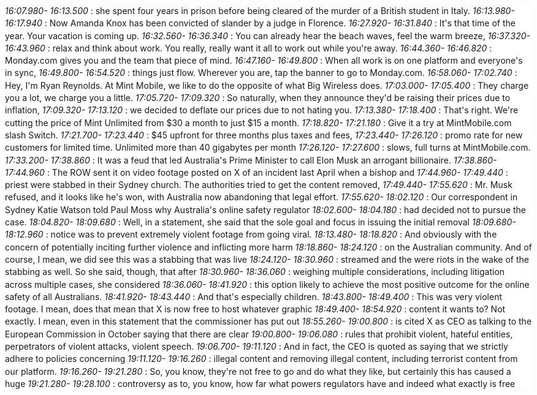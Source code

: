 *16:07.980- 16:13.500* :  she spent four years in prison before being cleared of the murder of a British student in Italy.
*16:13.980- 16:17.940* :  Now Amanda Knox has been convicted of slander by a judge in Florence.
*16:27.920- 16:31.840* :  It's that time of the year. Your vacation is coming up.
*16:32.560- 16:36.340* :  You can already hear the beach waves, feel the warm breeze,
*16:37.320- 16:43.960* :  relax and think about work. You really, really want it all to work out while you're away.
*16:44.360- 16:46.820* :  Monday.com gives you and the team that piece of mind.
*16:47.160- 16:49.800* :  When all work is on one platform and everyone's in sync,
*16:49.800- 16:54.520* :  things just flow. Wherever you are, tap the banner to go to Monday.com.
*16:58.060- 17:02.740* :  Hey, I'm Ryan Reynolds. At Mint Mobile, we like to do the opposite of what Big Wireless does.
*17:03.000- 17:05.400* :  They charge you a lot, we charge you a little.
*17:05.720- 17:09.320* :  So naturally, when they announce they'd be raising their prices due to inflation,
*17:09.320- 17:13.120* :  we decided to deflate our prices due to not hating you.
*17:13.380- 17:18.400* :  That's right. We're cutting the price of Mint Unlimited from $30 a month to just $15 a month.
*17:18.820- 17:21.180* :  Give it a try at MintMobile.com slash Switch.
*17:21.700- 17:23.440* :  $45 upfront for three months plus taxes and fees,
*17:23.440- 17:26.120* :  promo rate for new customers for limited time. Unlimited more than 40 gigabytes per month
*17:26.120- 17:27.600* :  slows, full turns at MintMobile.com.
*17:33.200- 17:38.860* :  It was a feud that led Australia's Prime Minister to call Elon Musk an arrogant billionaire.
*17:38.860- 17:44.960* :  The ROW sent it on video footage posted on X of an incident last April when a bishop and
*17:44.960- 17:49.440* :  priest were stabbed in their Sydney church. The authorities tried to get the content removed,
*17:49.440- 17:55.620* :  Mr. Musk refused, and it looks like he's won, with Australia now abandoning that legal effort.
*17:55.620- 18:02.120* :  Our correspondent in Sydney Katie Watson told Paul Moss why Australia's online safety regulator
*18:02.600- 18:04.180* :  had decided not to pursue the case.
*18:04.820- 18:09.680* :  Well, in a statement, she said that the sole goal and focus in issuing the initial removal
*18:09.680- 18:12.960* :  notice was to prevent extremely violent footage from going viral.
*18:13.480- 18:18.820* :  And obviously with the concern of potentially inciting further violence and inflicting more harm
*18:18.860- 18:24.120* :  on the Australian community. And of course, I mean, we did see this was a stabbing that was live
*18:24.120- 18:30.960* :  streamed and the were riots in the wake of the stabbing as well. So she said, though, that after
*18:30.960- 18:36.060* :  weighing multiple considerations, including litigation across multiple cases, she considered
*18:36.060- 18:41.920* :  this option likely to achieve the most positive outcome for the online safety of all Australians.
*18:41.920- 18:43.440* :  And that's especially children.
*18:43.800- 18:49.400* :  This was very violent footage. I mean, does that mean that X is now free to host whatever graphic
*18:49.400- 18:54.920* :  content it wants to? Not exactly. I mean, even in this statement that the commissioner has put out
*18:55.260- 19:00.800* :  is cited X as CEO as talking to the European Commission in October saying that there are clear
*19:00.800- 19:06.080* :  rules that prohibit violent, hateful entities, perpetrators of violent attacks, violent speech.
*19:06.700- 19:11.120* :  And in fact, the CEO is quoted as saying that we strictly adhere to policies concerning
*19:11.120- 19:16.260* :  illegal content and removing illegal content, including terrorist content from our platform.
*19:16.260- 19:21.280* :  So, you know, they're not free to go and do what they like, but certainly this has caused a huge
*19:21.280- 19:28.100* :  controversy as to, you know, how far what powers regulators have and indeed what exactly is free